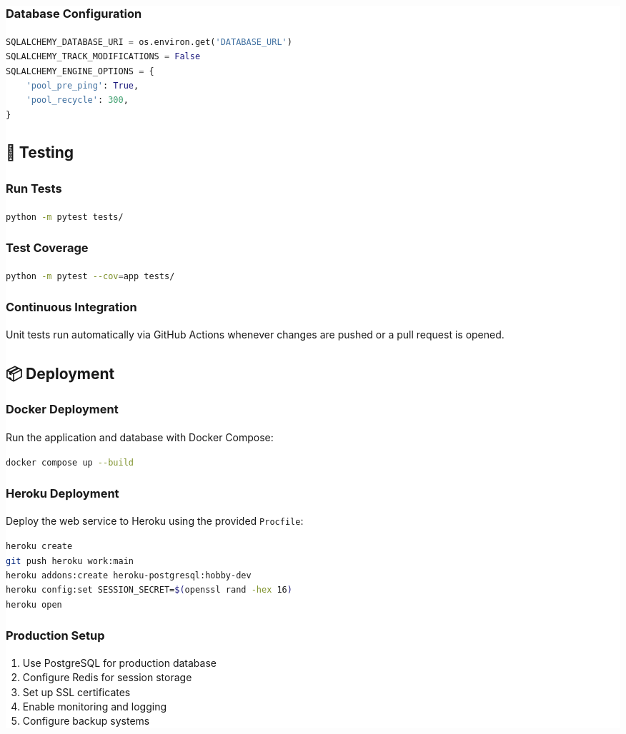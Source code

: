 ### Database Configuration
```python
SQLALCHEMY_DATABASE_URI = os.environ.get('DATABASE_URL')
SQLALCHEMY_TRACK_MODIFICATIONS = False
SQLALCHEMY_ENGINE_OPTIONS = {
    'pool_pre_ping': True,
    'pool_recycle': 300,
}
```

## 🧪 Testing

### Run Tests
```bash
python -m pytest tests/
```

### Test Coverage
```bash
python -m pytest --cov=app tests/
```

### Continuous Integration
Unit tests run automatically via GitHub Actions whenever changes are pushed or a pull request is opened.

## 📦 Deployment

### Docker Deployment
Run the application and database with Docker Compose:
```bash
docker compose up --build
```

### Heroku Deployment
Deploy the web service to Heroku using the provided `Procfile`:
```bash
heroku create
git push heroku work:main
heroku addons:create heroku-postgresql:hobby-dev
heroku config:set SESSION_SECRET=$(openssl rand -hex 16)
heroku open
```

### Production Setup
1. Use PostgreSQL for production database
2. Configure Redis for session storage
3. Set up SSL certificates
4. Enable monitoring and logging
5. Configure backup systems
